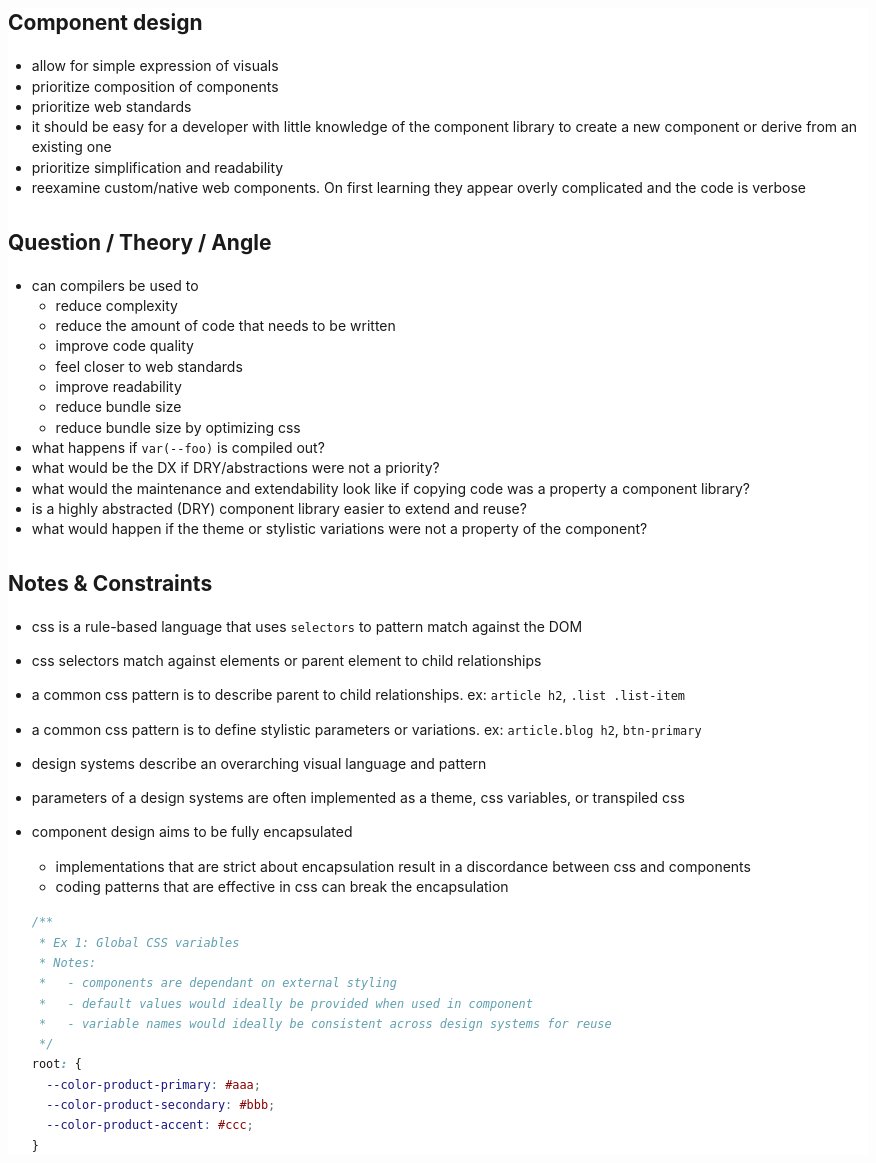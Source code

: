 ##  Component design
  
  
- allow for simple expression of visuals
- prioritize composition of components
- prioritize web standards
- it should be easy for a developer with little knowledge of the component library to create a new component or derive from an existing one
- prioritize simplification and readability
- reexamine custom/native web components. On first learning they appear overly complicated and the code is verbose
  
##  Question / Theory / Angle
  
  
- can compilers be used to
  - reduce complexity
  - reduce the amount of code that needs to be written
  - improve code quality
  - feel closer to web standards
  - improve readability
  - reduce bundle size
  - reduce bundle size by optimizing css
- what happens if `var(--foo)` is compiled out?
- what would be the DX if DRY/abstractions were not a priority?
- what would the maintenance and extendability look like if copying code was a property a component library?
- is a highly abstracted (DRY) component library easier to extend and reuse?
- what would happen if the theme or stylistic variations were not a property of the component?
  
##  Notes & Constraints
  
  
- css is a rule-based language that uses `selectors` to pattern match against the DOM
- css selectors match against elements or parent element to child relationships
- a common css pattern is to describe parent to child relationships. ex: `article h2`, `.list .list-item`
- a common css pattern is to define stylistic parameters or variations. ex: `article.blog h2`, `btn-primary`
- design systems describe an overarching visual language and pattern
- parameters of a design systems are often implemented as a theme, css variables, or transpiled css
- component design aims to be fully encapsulated
  
  - implementations that are strict about encapsulation result in a discordance between css and components
  - coding patterns that are effective in css can break the encapsulation
  
  ```css
  /**
   * Ex 1: Global CSS variables
   * Notes:
   *   - components are dependant on external styling
   *   - default values would ideally be provided when used in component
   *   - variable names would ideally be consistent across design systems for reuse
   */
  root: {
    --color-product-primary: #aaa;
    --color-product-secondary: #bbb;
    --color-product-accent: #ccc;
  }
  ```
  